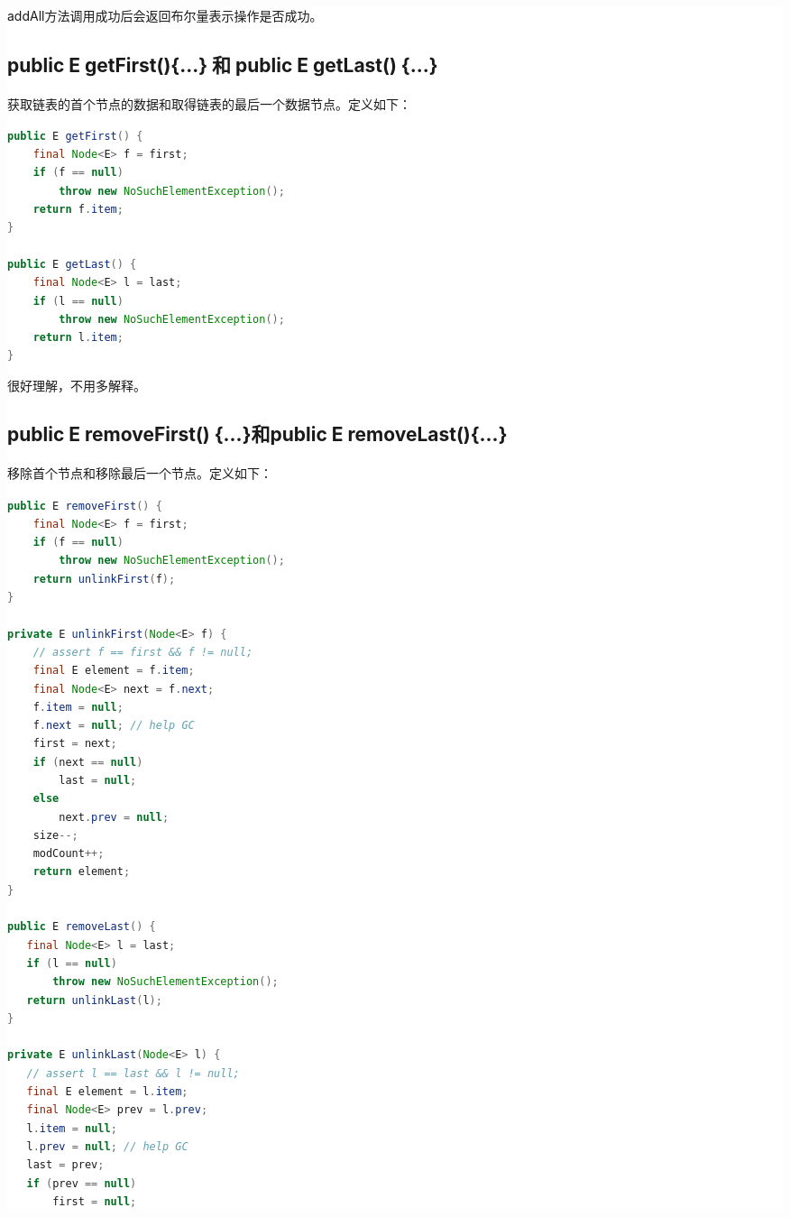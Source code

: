 addAll方法调用成功后会返回布尔量表示操作是否成功。

## public E getFirst(){...} 和 public E getLast() {...}
获取链表的首个节点的数据和取得链表的最后一个数据节点。定义如下：
```Java
public E getFirst() {
    final Node<E> f = first;
    if (f == null)
        throw new NoSuchElementException();
    return f.item;
}

public E getLast() {
    final Node<E> l = last;
    if (l == null)
        throw new NoSuchElementException();
    return l.item;
}
```
很好理解，不用多解释。

## public E removeFirst() {...}和public E removeLast(){...}
移除首个节点和移除最后一个节点。定义如下：
```java
public E removeFirst() {
    final Node<E> f = first;
    if (f == null)
        throw new NoSuchElementException();
    return unlinkFirst(f);
}

private E unlinkFirst(Node<E> f) {
    // assert f == first && f != null;
    final E element = f.item;
    final Node<E> next = f.next;
    f.item = null;
    f.next = null; // help GC
    first = next;
    if (next == null)
        last = null;
    else
        next.prev = null;
    size--;
    modCount++;
    return element;
}

public E removeLast() {
   final Node<E> l = last;
   if (l == null)
       throw new NoSuchElementException();
   return unlinkLast(l);
}

private E unlinkLast(Node<E> l) {
   // assert l == last && l != null;
   final E element = l.item;
   final Node<E> prev = l.prev;
   l.item = null;
   l.prev = null; // help GC
   last = prev;
   if (prev == null)
       first = null;
```